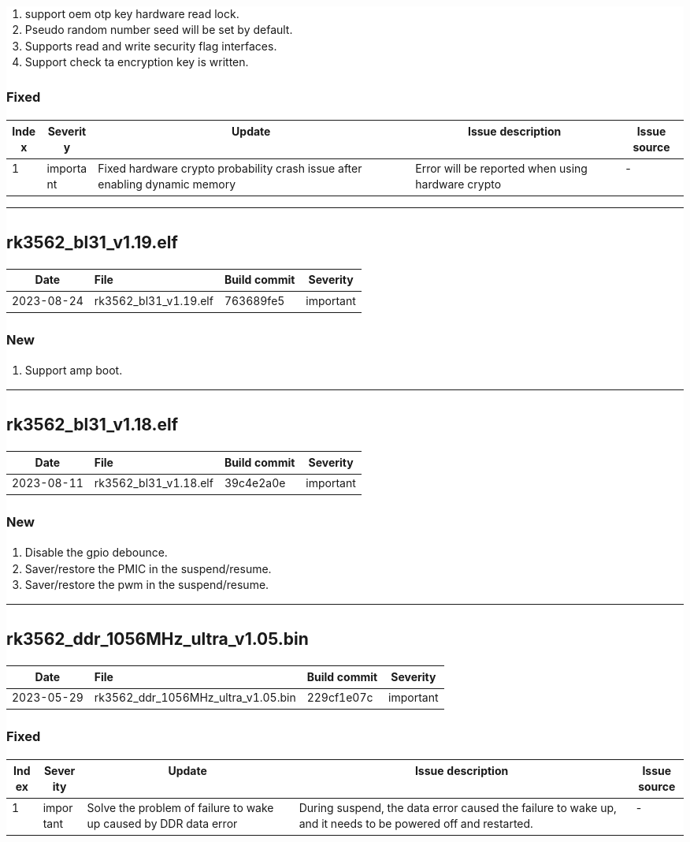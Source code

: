 1.  support oem otp key hardware read lock.
2.  Pseudo random number seed will be set by default.
3.  Supports read and write security flag interfaces.
4.  Support check ta encryption key is written.

### Fixed

| Index | Severity  | Update                                                       | Issue description                                 | Issue source |
| ----- | --------- | ------------------------------------------------------------ | ------------------------------------------------- | ------------ |
| 1     | important | Fixed hardware crypto probability crash issue after enabling dynamic memory | Error will be reported when using hardware crypto | -            |

------

## rk3562_bl31_v1.19.elf

| Date       | File                  | Build commit | Severity  |
| ---------- | :-------------------- | ------------ | --------- |
| 2023-08-24 | rk3562_bl31_v1.19.elf | 763689fe5    | important |

### New

1. Support amp boot.

------

## rk3562_bl31_v1.18.elf

| Date       | File                  | Build commit | Severity  |
| ---------- | :-------------------- | ------------ | --------- |
| 2023-08-11 | rk3562_bl31_v1.18.elf | 39c4e2a0e    | important |

### New

1. Disable the gpio debounce.
2. Saver/restore the PMIC in the suspend/resume.
3. Saver/restore the pwm in the suspend/resume.

------

## rk3562_ddr_1056MHz_ultra_v1.05.bin

| Date       | File                               | Build commit | Severity  |
| ---------- | :--------------------------------- | ------------ | --------- |
| 2023-05-29 | rk3562_ddr_1056MHz_ultra_v1.05.bin | 229cf1e07c   | important |

### Fixed

| Index | Severity  | Update                                                       | Issue description                                            | Issue source |
| ----- | --------- | ------------------------------------------------------------ | ------------------------------------------------------------ | ------------ |
| 1     | important | Solve the problem of failure to wake up caused by DDR data error | During suspend, the data error caused the failure to wake up, and it needs to be powered off and restarted. | -            |
